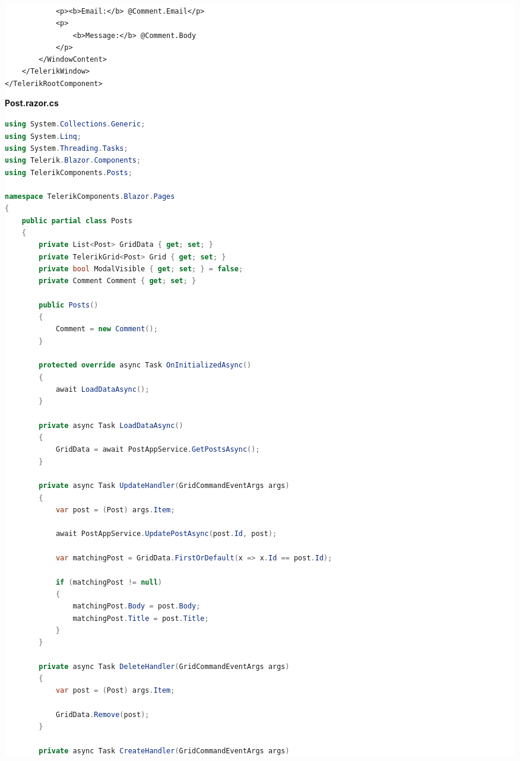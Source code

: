 ```razor
            <p><b>Email:</b> @Comment.Email</p>
            <p>
                <b>Message:</b> @Comment.Body
            </p>
        </WindowContent>
    </TelerikWindow>
</TelerikRootComponent>
```

**Post.razor.cs**
```csharp
using System.Collections.Generic;
using System.Linq;
using System.Threading.Tasks;
using Telerik.Blazor.Components;
using TelerikComponents.Posts;

namespace TelerikComponents.Blazor.Pages
{
    public partial class Posts
    {
        private List<Post> GridData { get; set; }
        private TelerikGrid<Post> Grid { get; set; }
        private bool ModalVisible { get; set; } = false;
        private Comment Comment { get; set; }

        public Posts()
        {
            Comment = new Comment();
        }

        protected override async Task OnInitializedAsync()
        {
            await LoadDataAsync();
        }

        private async Task LoadDataAsync()
        {
            GridData = await PostAppService.GetPostsAsync();
        }

        private async Task UpdateHandler(GridCommandEventArgs args)
        {
            var post = (Post) args.Item;
            
            await PostAppService.UpdatePostAsync(post.Id, post);
            
            var matchingPost = GridData.FirstOrDefault(x => x.Id == post.Id);

            if (matchingPost != null)
            {
                matchingPost.Body = post.Body;
                matchingPost.Title = post.Title;
            }
        }
        
        private async Task DeleteHandler(GridCommandEventArgs args)
        {
            var post = (Post) args.Item;

            GridData.Remove(post);
        }

        private async Task CreateHandler(GridCommandEventArgs args)
```
